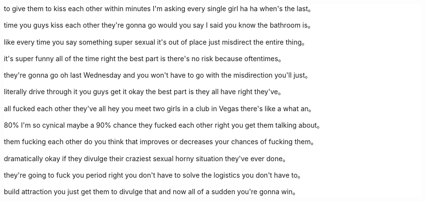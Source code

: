  to give them to kiss each other within minutes I'm asking every single girl ha ha when's the last。

 time you guys kiss each other they're gonna go would you say I said you know the bathroom is。

 like every time you say something super sexual it's out of place just misdirect the entire thing。

 it's super funny all of the time right the best part is there's no risk because oftentimes。

 they're gonna go oh last Wednesday and you won't have to go with the misdirection you'll just。

 literally drive through it you guys get it okay the best part is they all have right they've。

 all fucked each other they've all hey you meet two girls in a club in Vegas there's like a what an。

 80% I'm so cynical maybe a 90% chance they fucked each other right you get them talking about。

 them fucking each other do you think that improves or decreases your chances of fucking them。

 dramatically okay if they divulge their craziest sexual horny situation they've ever done。

 they're going to fuck you period right you don't have to solve the logistics you don't have to。

 build attraction you just get them to divulge that and now all of a sudden you're gonna win。